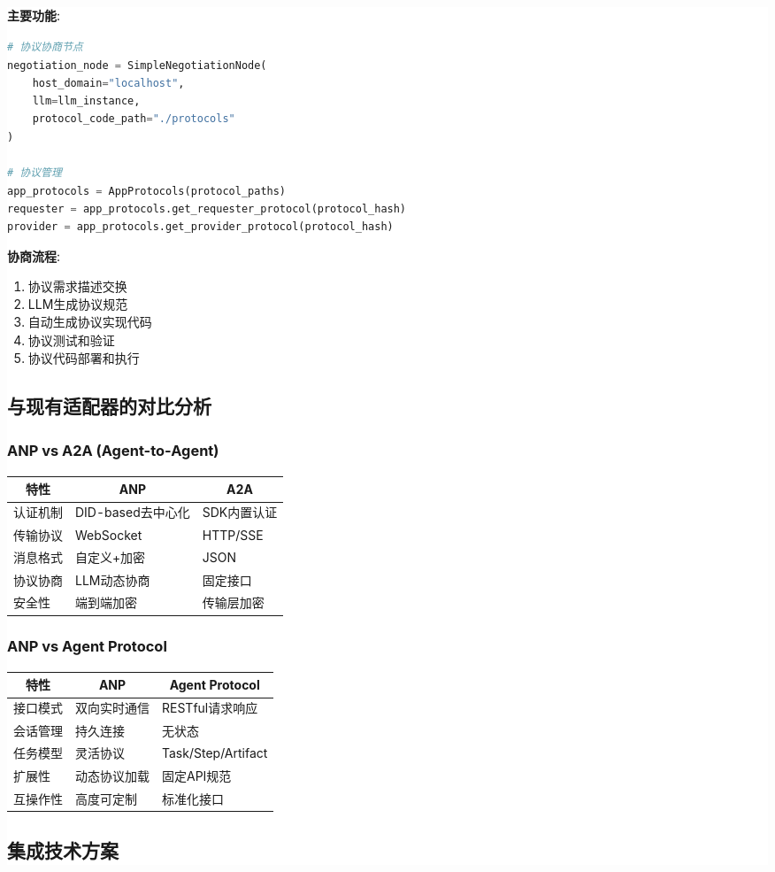 **主要功能**:
```python
# 协议协商节点
negotiation_node = SimpleNegotiationNode(
    host_domain="localhost",
    llm=llm_instance,
    protocol_code_path="./protocols"
)

# 协议管理
app_protocols = AppProtocols(protocol_paths)
requester = app_protocols.get_requester_protocol(protocol_hash)
provider = app_protocols.get_provider_protocol(protocol_hash)
```

**协商流程**:
1. 协议需求描述交换
2. LLM生成协议规范
3. 自动生成协议实现代码
4. 协议测试和验证
5. 协议代码部署和执行

## 与现有适配器的对比分析

### ANP vs A2A (Agent-to-Agent)

| 特性 | ANP | A2A |
|------|-----|-----|
| 认证机制 | DID-based去中心化 | SDK内置认证 |
| 传输协议 | WebSocket | HTTP/SSE |
| 消息格式 | 自定义+加密 | JSON |
| 协议协商 | LLM动态协商 | 固定接口 |
| 安全性 | 端到端加密 | 传输层加密 |

### ANP vs Agent Protocol

| 特性 | ANP | Agent Protocol |
|------|-----|---------------|
| 接口模式 | 双向实时通信 | RESTful请求响应 |
| 会话管理 | 持久连接 | 无状态 |
| 任务模型 | 灵活协议 | Task/Step/Artifact |
| 扩展性 | 动态协议加载 | 固定API规范 |
| 互操作性 | 高度可定制 | 标准化接口 |

## 集成技术方案
